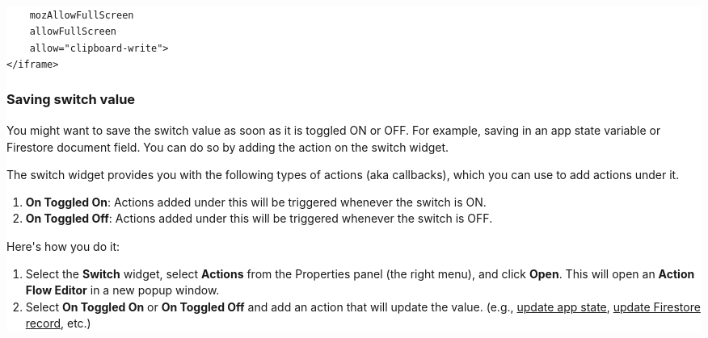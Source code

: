         mozAllowFullScreen
        allowFullScreen
        allow="clipboard-write">
    </iframe>
</div>
<p></p>

### Saving switch value

You might want to save the switch value as soon as it is toggled ON or OFF. For example, saving in an app state variable or Firestore document field. You can do so by adding the action on the switch widget.

The switch widget provides you with the following types of actions (aka callbacks), which you can use to add actions under it.

1. **On Toggled On**: Actions added under this will be triggered whenever the switch is ON.
2. **On Toggled Off**: Actions added under this will be triggered whenever the switch is OFF.

Here's how you do it:

1. Select the **Switch** widget, select **Actions** from the Properties panel (the right menu), and click **Open**. This will open an **Action Flow Editor** in a new popup window.
2. Select **On Toggled On** or **On Toggled Off** and add an action that will update the value. (e.g., [update app state](../..//../../data-representation/app-state.md#update-app-state-action), [update Firestore record](../../../../../ff-integrations/database/cloud-firestore/firestore-actions.md), etc.)

<div style={{
    position: 'relative',
    paddingBottom: 'calc(56.67989417989418% + 41px)', // Keeps the aspect ratio and additional padding
    height: 0,
    width: '100%'}}>
    <iframe 
        src="https://demo.arcade.software/XHgeXkbmfkV2YqbV9enj?embed&show_copy_link=true"
        title=""
        style={{
            position: 'absolute',
            top: 0,
            left: 0,
            width: '100%',
            height: '100%',
            colorScheme: 'light'
        }}
        frameborder="0"
        loading="lazy"
        webkitAllowFullScreen
        mozAllowFullScreen
        allowFullScreen
        allow="clipboard-write">
    </iframe>
</div>
<p></p>
